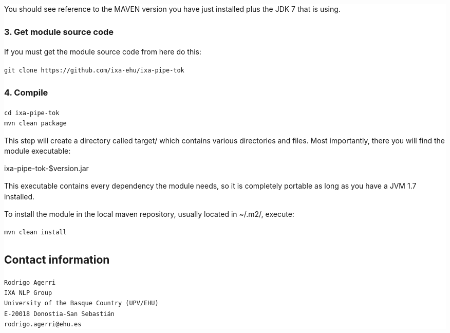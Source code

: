 You should see reference to the MAVEN version you have just installed plus the JDK 7 that is using.

### 3. Get module source code

If you must get the module source code from here do this:

````shell
git clone https://github.com/ixa-ehu/ixa-pipe-tok
````

### 4. Compile

````shell
cd ixa-pipe-tok
mvn clean package
````

This step will create a directory called target/ which contains various directories and files.
Most importantly, there you will find the module executable:

ixa-pipe-tok-$version.jar

This executable contains every dependency the module needs, so it is completely portable as long
as you have a JVM 1.7 installed.

To install the module in the local maven repository, usually located in ~/.m2/, execute:

````shell
mvn clean install
````

## Contact information

````shell
Rodrigo Agerri
IXA NLP Group
University of the Basque Country (UPV/EHU)
E-20018 Donostia-San Sebastián
rodrigo.agerri@ehu.es
````

